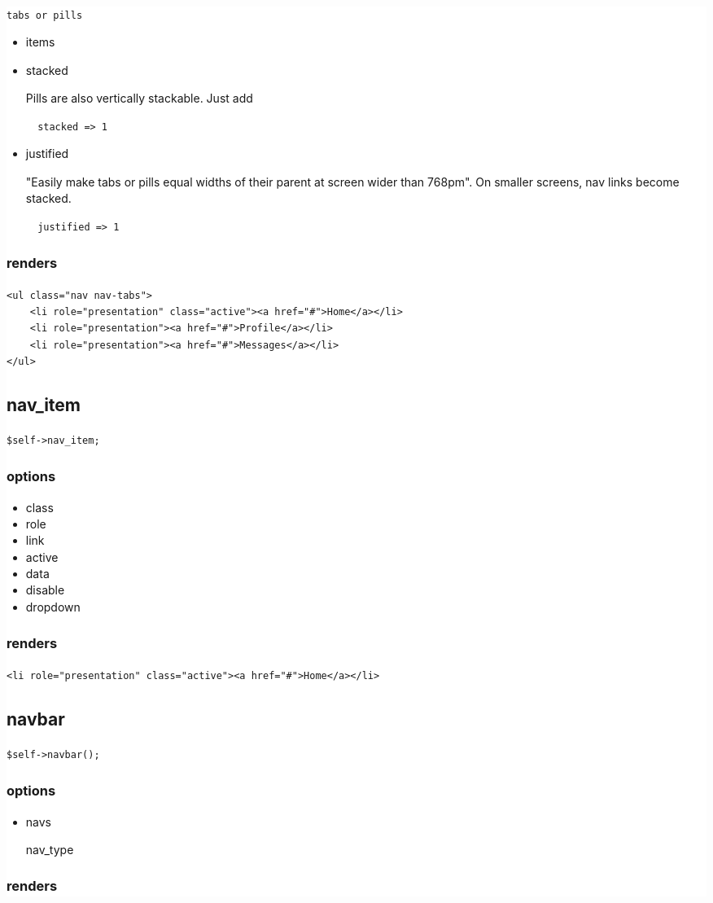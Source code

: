     tabs or pills

- items
- stacked

    Pills are also vertically stackable. Just add 

        stacked => 1

- justified

    "Easily make tabs or pills equal widths of their parent at screen wider than 768pm". On smaller screens,
    nav links become stacked.

        justified => 1

### renders

    <ul class="nav nav-tabs">
        <li role="presentation" class="active"><a href="#">Home</a></li>
        <li role="presentation"><a href="#">Profile</a></li>
        <li role="presentation"><a href="#">Messages</a></li>
    </ul>

## nav\_item

    $self->nav_item;

### options

- class
- role 
- link
- active
- data
- disable
- dropdown

### renders

    <li role="presentation" class="active"><a href="#">Home</a></li>

## navbar

    $self->navbar();

### options

- navs

    nav\_type

### renders
